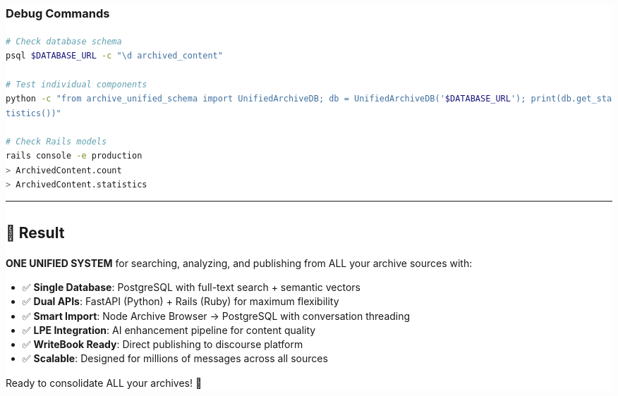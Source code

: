 ### Debug Commands

```bash
# Check database schema
psql $DATABASE_URL -c "\d archived_content"

# Test individual components
python -c "from archive_unified_schema import UnifiedArchiveDB; db = UnifiedArchiveDB('$DATABASE_URL'); print(db.get_statistics())"

# Check Rails models
rails console -e production
> ArchivedContent.count
> ArchivedContent.statistics
```

---

## 🎉 Result

**ONE UNIFIED SYSTEM** for searching, analyzing, and publishing from ALL your archive sources with:

- ✅ **Single Database**: PostgreSQL with full-text search + semantic vectors
- ✅ **Dual APIs**: FastAPI (Python) + Rails (Ruby) for maximum flexibility  
- ✅ **Smart Import**: Node Archive Browser → PostgreSQL with conversation threading
- ✅ **LPE Integration**: AI enhancement pipeline for content quality
- ✅ **WriteBook Ready**: Direct publishing to discourse platform
- ✅ **Scalable**: Designed for millions of messages across all sources

Ready to consolidate ALL your archives! 🚀